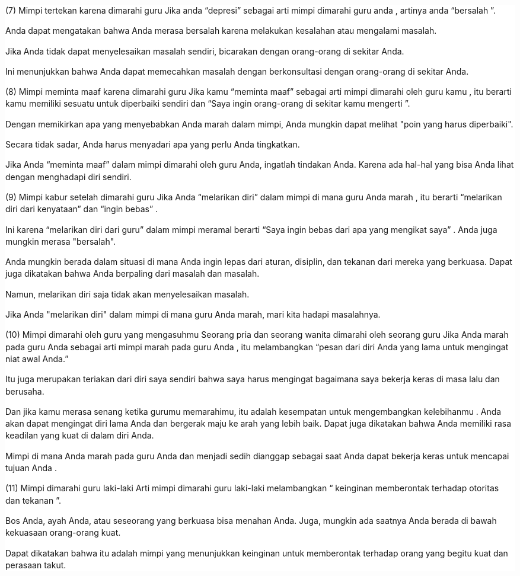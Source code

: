 (7) Mimpi tertekan karena dimarahi guru
Jika anda “depresi” sebagai arti mimpi dimarahi guru anda , artinya anda “bersalah ”.

Anda dapat mengatakan bahwa Anda merasa bersalah karena melakukan kesalahan atau mengalami masalah.

Jika Anda tidak dapat menyelesaikan masalah sendiri, bicarakan dengan orang-orang di sekitar Anda.

Ini menunjukkan bahwa Anda dapat memecahkan masalah dengan berkonsultasi dengan orang-orang di sekitar Anda.

(8) Mimpi meminta maaf karena dimarahi guru
Jika kamu “meminta maaf” sebagai arti mimpi dimarahi oleh guru kamu , itu berarti kamu memiliki sesuatu untuk diperbaiki sendiri dan “Saya ingin orang-orang di sekitar kamu mengerti ”.

Dengan memikirkan apa yang menyebabkan Anda marah dalam mimpi, Anda mungkin dapat melihat "poin yang harus diperbaiki".

Secara tidak sadar, Anda harus menyadari apa yang perlu Anda tingkatkan.

Jika Anda “meminta maaf” dalam mimpi dimarahi oleh guru Anda, ingatlah tindakan Anda. Karena ada hal-hal yang bisa Anda lihat dengan menghadapi diri sendiri.

(9) Mimpi kabur setelah dimarahi guru
Jika Anda “melarikan diri” dalam mimpi di mana guru Anda marah , itu berarti “melarikan diri dari kenyataan” dan “ingin bebas” .

Ini karena “melarikan diri dari guru” dalam mimpi meramal berarti “Saya ingin bebas dari apa yang mengikat saya” . Anda juga mungkin merasa "bersalah".

Anda mungkin berada dalam situasi di mana Anda ingin lepas dari aturan, disiplin, dan tekanan dari mereka yang berkuasa. Dapat juga dikatakan bahwa Anda berpaling dari masalah dan masalah.

Namun, melarikan diri saja tidak akan menyelesaikan masalah.

Jika Anda "melarikan diri" dalam mimpi di mana guru Anda marah, mari kita hadapi masalahnya.

(10) Mimpi dimarahi oleh guru yang mengasuhmu
Seorang pria dan seorang wanita dimarahi oleh seorang guru
Jika Anda marah pada guru Anda sebagai arti mimpi marah pada guru Anda , itu melambangkan “pesan dari diri Anda yang lama untuk mengingat niat awal Anda.”

Itu juga merupakan teriakan dari diri saya sendiri bahwa saya harus mengingat bagaimana saya bekerja keras di masa lalu dan berusaha.

Dan jika kamu merasa senang ketika gurumu memarahimu, itu adalah kesempatan untuk mengembangkan kelebihanmu . Anda akan dapat mengingat diri lama Anda dan bergerak maju ke arah yang lebih baik. Dapat juga dikatakan bahwa Anda memiliki rasa keadilan yang kuat di dalam diri Anda.

Mimpi di mana Anda marah pada guru Anda dan menjadi sedih dianggap sebagai saat Anda dapat bekerja keras untuk mencapai tujuan Anda .

(11) Mimpi dimarahi guru laki-laki
Arti mimpi dimarahi guru laki-laki melambangkan “ keinginan memberontak terhadap otoritas dan tekanan ”.

Bos Anda, ayah Anda, atau seseorang yang berkuasa bisa menahan Anda. Juga, mungkin ada saatnya Anda berada di bawah kekuasaan orang-orang kuat.

Dapat dikatakan bahwa itu adalah mimpi yang menunjukkan keinginan untuk memberontak terhadap orang yang begitu kuat dan perasaan takut.
